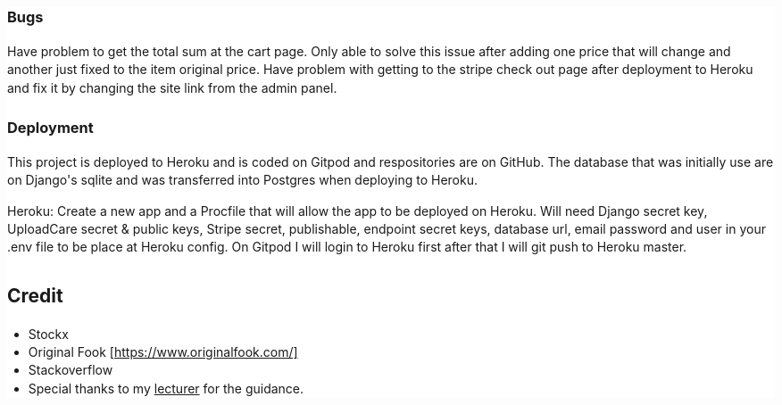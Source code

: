 ### Bugs ###
Have problem to get the total sum at the cart page. Only able to solve this issue after adding one price that will change and another just fixed to the item original price.
Have problem with getting to the stripe check out page after deployment to Heroku and fix it by changing the site link from the admin panel.




### Deployment ###
This project is deployed to Heroku and  is coded on Gitpod and respositories are on GitHub. The database that was initially use are on Django's sqlite and was transferred into Postgres when deploying to Heroku.

Heroku:
Create a new app and a Procfile that will allow the app to be deployed on Heroku.
Will need Django secret key, UploadCare secret & public keys, Stripe secret, publishable, endpoint secret keys, database url, email password and user in your .env file to be place at Heroku config.
On Gitpod I will login to Heroku first after that I will git push to Heroku master. 

## Credit ##
* Stockx
* Original Fook [https://www.originalfook.com/]
* Stackoverflow
* Special thanks to my [lecturer](https://github.com/kunxin-chor/) for the guidance.

